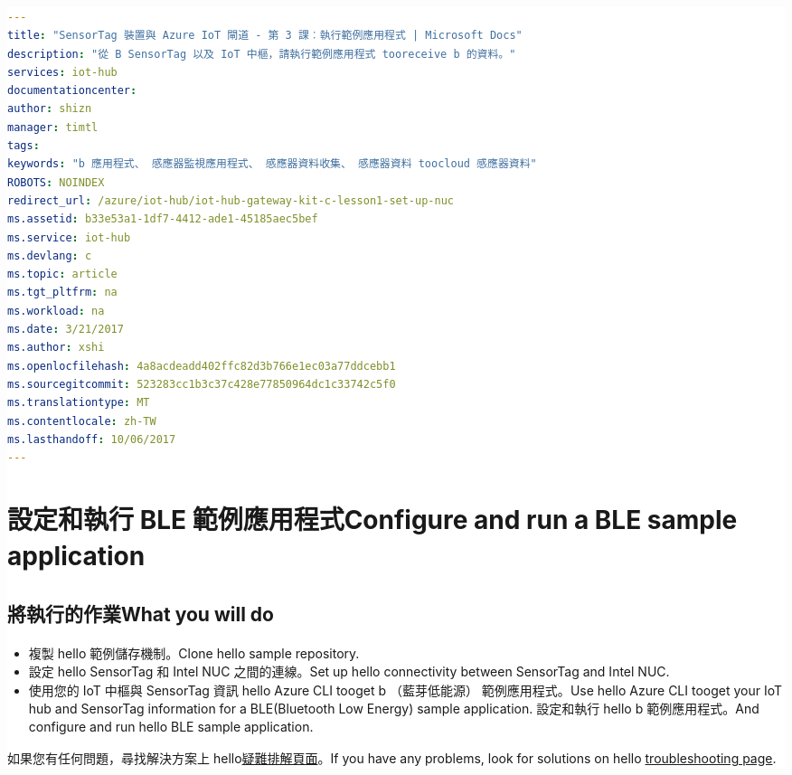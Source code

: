 ```yaml
---
title: "SensorTag 裝置與 Azure IoT 閘道 - 第 3 課︰執行範例應用程式 | Microsoft Docs"
description: "從 B SensorTag 以及 IoT 中樞，請執行範例應用程式 tooreceive b 的資料。"
services: iot-hub
documentationcenter: 
author: shizn
manager: timtl
tags: 
keywords: "b 應用程式、 感應器監視應用程式、 感應器資料收集、 感應器資料 toocloud 感應器資料"
ROBOTS: NOINDEX
redirect_url: /azure/iot-hub/iot-hub-gateway-kit-c-lesson1-set-up-nuc
ms.assetid: b33e53a1-1df7-4412-ade1-45185aec5bef
ms.service: iot-hub
ms.devlang: c
ms.topic: article
ms.tgt_pltfrm: na
ms.workload: na
ms.date: 3/21/2017
ms.author: xshi
ms.openlocfilehash: 4a8acdeadd402ffc82d3b766e1ec03a77ddcebb1
ms.sourcegitcommit: 523283cc1b3c37c428e77850964dc1c33742c5f0
ms.translationtype: MT
ms.contentlocale: zh-TW
ms.lasthandoff: 10/06/2017
---
```

# <a name="configure-and-run-a-ble-sample-application"></a><span data-ttu-id="6bb58-104">設定和執行 BLE 範例應用程式</span><span class="sxs-lookup"><span data-stu-id="6bb58-104">Configure and run a BLE sample application</span></span>

## <a name="what-you-will-do"></a><span data-ttu-id="6bb58-105">將執行的作業</span><span class="sxs-lookup"><span data-stu-id="6bb58-105">What you will do</span></span>

- <span data-ttu-id="6bb58-106">複製 hello 範例儲存機制。</span><span class="sxs-lookup"><span data-stu-id="6bb58-106">Clone hello sample repository.</span></span> 
- <span data-ttu-id="6bb58-107">設定 hello SensorTag 和 Intel NUC 之間的連線。</span><span class="sxs-lookup"><span data-stu-id="6bb58-107">Set up hello connectivity between SensorTag and Intel NUC.</span></span> 
- <span data-ttu-id="6bb58-108">使用您的 IoT 中樞與 SensorTag 資訊 hello Azure CLI tooget b （藍芽低能源） 範例應用程式。</span><span class="sxs-lookup"><span data-stu-id="6bb58-108">Use hello Azure CLI tooget your IoT hub and SensorTag information for a BLE(Bluetooth Low Energy) sample application.</span></span> <span data-ttu-id="6bb58-109">設定和執行 hello b 範例應用程式。</span><span class="sxs-lookup"><span data-stu-id="6bb58-109">And configure and run hello BLE sample application.</span></span> 

<span data-ttu-id="6bb58-110">如果您有任何問題，尋找解決方案上 hello[疑難排解頁面](iot-hub-gateway-kit-c-troubleshooting.md)。</span><span class="sxs-lookup"><span data-stu-id="6bb58-110">If you have any problems, look for solutions on hello [troubleshooting page](iot-hub-gateway-kit-c-troubleshooting.md).</span></span>
